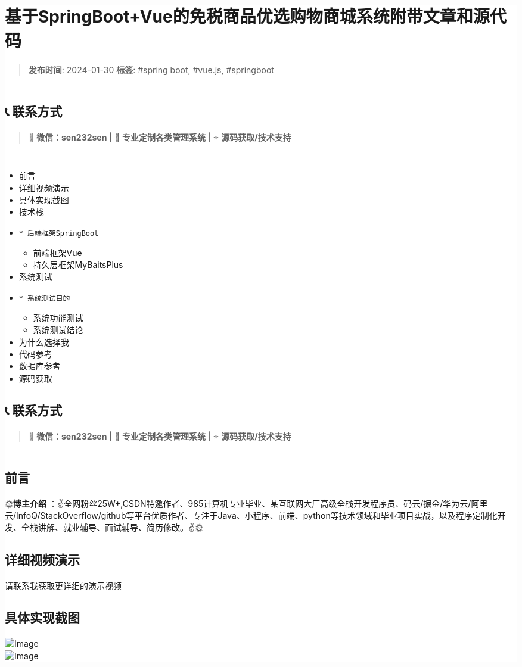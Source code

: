 # 基于SpringBoot+Vue的免税商品优选购物商城系统附带文章和源代码

> **发布时间**: 2024-01-30
> **标签**: #spring boot, #vue.js, #springboot

---

## 📞 联系方式
> 💬 **微信：sen232sen** | 🚀 **专业定制各类管理系统** | ⭐ **源码获取/技术支持**

---

##

  * 前言
  * 详细视频演示
  * 具体实现截图
  * 技术栈
  *     * 后端框架SpringBoot
    * 前端框架Vue
    * 持久层框架MyBaitsPlus
  * 系统测试
  *     * 系统测试目的
    * 系统功能测试
    * 系统测试结论
  * 为什么选择我
  * 代码参考
  * 数据库参考
  * 源码获取

## 📞 联系方式
> 💬 **微信：sen232sen** | 🚀 **专业定制各类管理系统** | ⭐ **源码获取/技术支持**

---

## 前言

🌞**博主介绍** ：✌全网粉丝25W+,CSDN特邀作者、985计算机专业毕业、某互联网大厂高级全栈开发程序员、码云/掘金/华为云/阿里云/InfoQ/StackOverflow/github等平台优质作者、专注于Java、小程序、前端、python等技术领域和毕业项目实战，以及程序定制化开发、全栈讲解、就业辅导、面试辅导、简历修改。✌🌞

> 

## 详细视频演示

请联系我获取更详细的演示视频

## 具体实现截图

![Image](images/基于SpringBoot+Vue的免税商品优选购物商城系统附带文章和源代码_2caf7ad0.png)  
![Image](images/基于SpringBoot+Vue的免税商品优选购物商城系统附带文章和源代码_816784dd.png)
